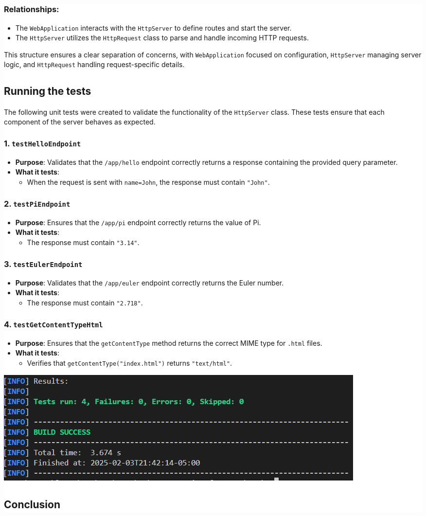 ### Relationships:
- The `WebApplication` interacts with the `HttpServer` to define routes and start the server.
- The `HttpServer` utilizes the `HttpRequest` class to parse and handle incoming HTTP requests.

This structure ensures a clear separation of concerns, with `WebApplication` focused on configuration, `HttpServer` managing server logic, and `HttpRequest` handling request-specific details.


## Running the tests


The following unit tests were created to validate the functionality of the `HttpServer` class. These tests ensure that each component of the server behaves as expected.

### **1. `testHelloEndpoint`**
- **Purpose**: Validates that the `/app/hello` endpoint correctly returns a response containing the provided query parameter.
- **What it tests**:
  - When the request is sent with `name=John`, the response must contain `"John"`.

### **2. `testPiEndpoint`**
- **Purpose**: Ensures that the `/app/pi` endpoint correctly returns the value of Pi.
- **What it tests**:
  - The response must contain `"3.14"`.

### **3. `testEulerEndpoint`**
- **Purpose**: Validates that the `/app/euler` endpoint correctly returns the Euler number.
- **What it tests**:
  - The response must contain `"2.718"`.

### **4. `testGetContentTypeHtml`**
- **Purpose**: Ensures that the `getContentType` method returns the correct MIME type for `.html` files.
- **What it tests**:
  - Verifies that `getContentType("index.html")` returns `"text/html"`.


![Test cases](images/test.png)

## Conclusion
